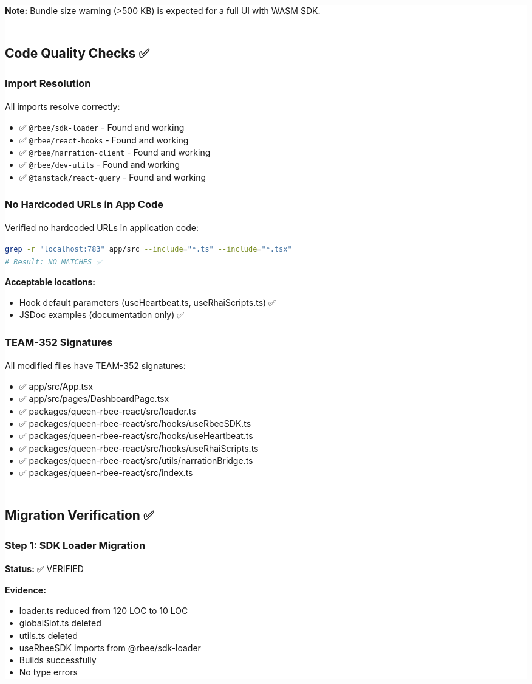 **Note:** Bundle size warning (>500 KB) is expected for a full UI with WASM SDK.

---

## Code Quality Checks ✅

### Import Resolution

All imports resolve correctly:
- ✅ `@rbee/sdk-loader` - Found and working
- ✅ `@rbee/react-hooks` - Found and working
- ✅ `@rbee/narration-client` - Found and working
- ✅ `@rbee/dev-utils` - Found and working
- ✅ `@tanstack/react-query` - Found and working

### No Hardcoded URLs in App Code

Verified no hardcoded URLs in application code:
```bash
grep -r "localhost:783" app/src --include="*.ts" --include="*.tsx"
# Result: NO MATCHES ✅
```

**Acceptable locations:**
- Hook default parameters (useHeartbeat.ts, useRhaiScripts.ts) ✅
- JSDoc examples (documentation only) ✅

### TEAM-352 Signatures

All modified files have TEAM-352 signatures:
- ✅ app/src/App.tsx
- ✅ app/src/pages/DashboardPage.tsx
- ✅ packages/queen-rbee-react/src/loader.ts
- ✅ packages/queen-rbee-react/src/hooks/useRbeeSDK.ts
- ✅ packages/queen-rbee-react/src/hooks/useHeartbeat.ts
- ✅ packages/queen-rbee-react/src/hooks/useRhaiScripts.ts
- ✅ packages/queen-rbee-react/src/utils/narrationBridge.ts
- ✅ packages/queen-rbee-react/src/index.ts

---

## Migration Verification ✅

### Step 1: SDK Loader Migration

**Status:** ✅ VERIFIED

**Evidence:**
- loader.ts reduced from 120 LOC to 10 LOC
- globalSlot.ts deleted
- utils.ts deleted
- useRbeeSDK imports from @rbee/sdk-loader
- Builds successfully
- No type errors
